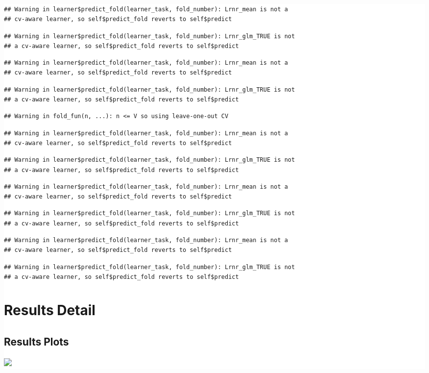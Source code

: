 ```
## Warning in learner$predict_fold(learner_task, fold_number): Lrnr_mean is not a
## cv-aware learner, so self$predict_fold reverts to self$predict
```

```
## Warning in learner$predict_fold(learner_task, fold_number): Lrnr_glm_TRUE is not
## a cv-aware learner, so self$predict_fold reverts to self$predict
```

```
## Warning in learner$predict_fold(learner_task, fold_number): Lrnr_mean is not a
## cv-aware learner, so self$predict_fold reverts to self$predict
```

```
## Warning in learner$predict_fold(learner_task, fold_number): Lrnr_glm_TRUE is not
## a cv-aware learner, so self$predict_fold reverts to self$predict
```

```
## Warning in fold_fun(n, ...): n <= V so using leave-one-out CV
```

```
## Warning in learner$predict_fold(learner_task, fold_number): Lrnr_mean is not a
## cv-aware learner, so self$predict_fold reverts to self$predict
```

```
## Warning in learner$predict_fold(learner_task, fold_number): Lrnr_glm_TRUE is not
## a cv-aware learner, so self$predict_fold reverts to self$predict
```

```
## Warning in learner$predict_fold(learner_task, fold_number): Lrnr_mean is not a
## cv-aware learner, so self$predict_fold reverts to self$predict
```

```
## Warning in learner$predict_fold(learner_task, fold_number): Lrnr_glm_TRUE is not
## a cv-aware learner, so self$predict_fold reverts to self$predict
```

```
## Warning in learner$predict_fold(learner_task, fold_number): Lrnr_mean is not a
## cv-aware learner, so self$predict_fold reverts to self$predict
```

```
## Warning in learner$predict_fold(learner_task, fold_number): Lrnr_glm_TRUE is not
## a cv-aware learner, so self$predict_fold reverts to self$predict
```




# Results Detail

## Results Plots
![](/tmp/8c9c68d5-095f-4bde-86d6-6844e728783e/790a63b7-2758-4c10-b0c3-2806dfb7c472/REPORT_files/figure-html/plot_tsm-1.png)
